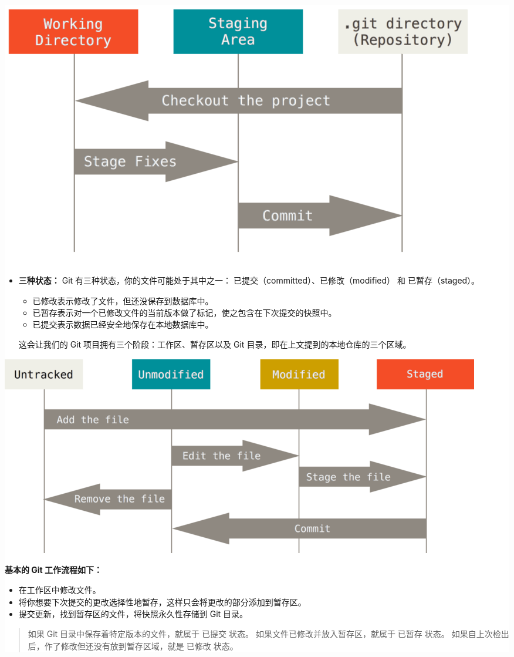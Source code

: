  ![三种状态](/images/areas.png)

+ **三种状态：**  Git 有三种状态，你的文件可能处于其中之一： 已提交（committed）、已修改（modified） 和 已暂存（staged）。   
   - 已修改表示修改了文件，但还没保存到数据库中。   
   - 已暂存表示对一个已修改文件的当前版本做了标记，使之包含在下次提交的快照中。   
   - 已提交表示数据已经安全地保存在本地数据库中。

   这会让我们的 Git 项目拥有三个阶段：工作区、暂存区以及 Git 目录，即在上文提到的本地仓库的三个区域。

 ![三种状态](/images/lifecycle.png)

**基本的 Git 工作流程如下：**
+ 在工作区中修改文件。
+ 将你想要下次提交的更改选择性地暂存，这样只会将更改的部分添加到暂存区。
+ 提交更新，找到暂存区的文件，将快照永久性存储到 Git 目录。
>如果 Git 目录中保存着特定版本的文件，就属于 已提交 状态。 如果文件已修改并放入暂存区，就属于 已暂存 状态。 如果自上次检出后，作了修改但还没有放到暂存区域，就是 已修改 状态。
